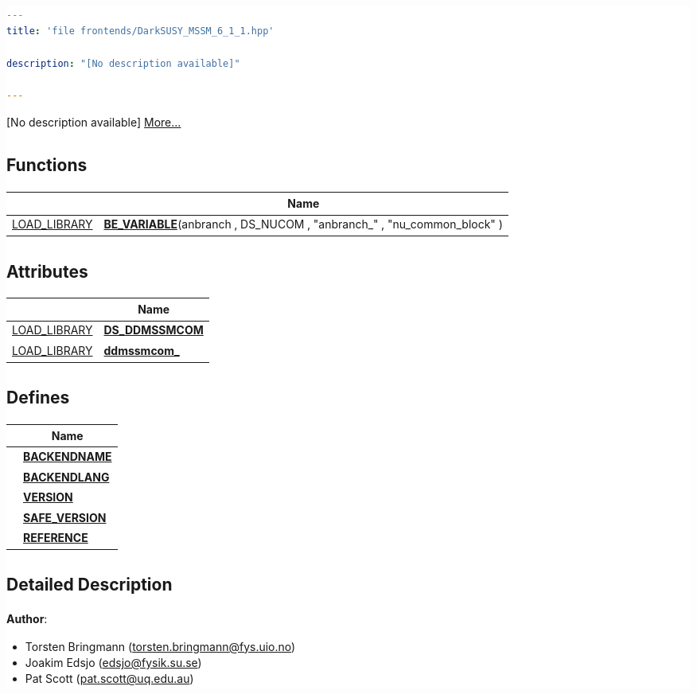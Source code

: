 ```yaml
---
title: 'file frontends/DarkSUSY_MSSM_6_1_1.hpp'

description: "[No description available]"

---
```







[No description available] [More...](#detailed-description)

## Functions

|                | Name           |
| -------------- | -------------- |
| [LOAD_LIBRARY](/documentation/code/colliderbit_development/files/frontend__macros_8hpp/#define-load-library) | **[BE_VARIABLE](/documentation/code/colliderbit_development/files/darksusy__mssm__6__1__1_8hpp/#function-be-variable)**(anbranch , DS_NUCOM , "anbranch_" , "nu_common_block" ) |

## Attributes

|                | Name           |
| -------------- | -------------- |
| [LOAD_LIBRARY](/documentation/code/colliderbit_development/files/frontend__macros_8hpp/#define-load-library) | **[DS_DDMSSMCOM](/documentation/code/colliderbit_development/files/darksusy__mssm__6__1__1_8hpp/#variable-ds-ddmssmcom)**  |
| [LOAD_LIBRARY](/documentation/code/colliderbit_development/files/frontend__macros_8hpp/#define-load-library) | **[ddmssmcom_](/documentation/code/colliderbit_development/files/darksusy__mssm__6__1__1_8hpp/#variable-ddmssmcom-)**  |

## Defines

|                | Name           |
| -------------- | -------------- |
|  | **[BACKENDNAME](/documentation/code/colliderbit_development/files/darksusy__mssm__6__1__1_8hpp/#define-backendname)**  |
|  | **[BACKENDLANG](/documentation/code/colliderbit_development/files/darksusy__mssm__6__1__1_8hpp/#define-backendlang)**  |
|  | **[VERSION](/documentation/code/colliderbit_development/files/darksusy__mssm__6__1__1_8hpp/#define-version)**  |
|  | **[SAFE_VERSION](/documentation/code/colliderbit_development/files/darksusy__mssm__6__1__1_8hpp/#define-safe-version)**  |
|  | **[REFERENCE](/documentation/code/colliderbit_development/files/darksusy__mssm__6__1__1_8hpp/#define-reference)**  |

## Detailed Description


**Author**: 

  * Torsten Bringmann ([torsten.bringmann@fys.uio.no](mailto:torsten.bringmann@fys.uio.no)) 
  * Joakim Edsjo ([edsjo@fysik.su.se](mailto:edsjo@fysik.su.se)) 
  * Pat Scott ([pat.scott@uq.edu.au](mailto:pat.scott@uq.edu.au)) 

